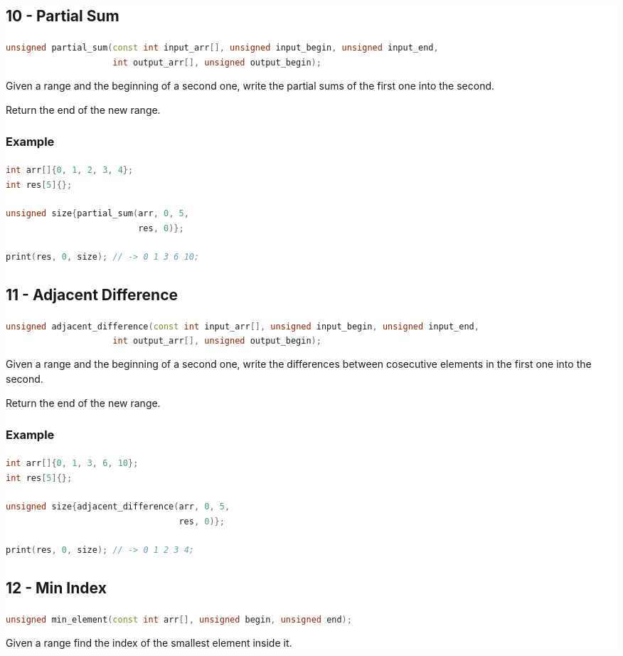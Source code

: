 ## 10 - Partial Sum

```c++
unsigned partial_sum(const int input_arr[], unsigned input_begin, unsigned input_end,
                     int output_arr[], unsigned output_begin);
```

Given a range and the beginning of a second one, write the partial sums of the first one into the second.

Return the end of the new range.

### Example

```c++
int arr[]{0, 1, 2, 3, 4};
int res[5]{};

unsigned size{partial_sum(arr, 0, 5,
                          res, 0)};

print(res, 0, size); // -> 0 1 3 6 10;
```

## 11 - Adjacent Difference

```c++
unsigned adjacent_difference(const int input_arr[], unsigned input_begin, unsigned input_end,
                     int output_arr[], unsigned output_begin);
```

Given a range and the beginning of a second one, write the differences between cosecutive elements in the first one into the second.

Return the end of the new range.

### Example

```c++
int arr[]{0, 1, 3, 6, 10};
int res[5]{};

unsigned size{adjacent_difference(arr, 0, 5,
                                  res, 0)};

print(res, 0, size); // -> 0 1 2 3 4;
```

## 12 - Min Index

```c++
unsigned min_element(const int arr[], unsigned begin, unsigned end);
```

Given a range find the index of the smallest element inside it.
